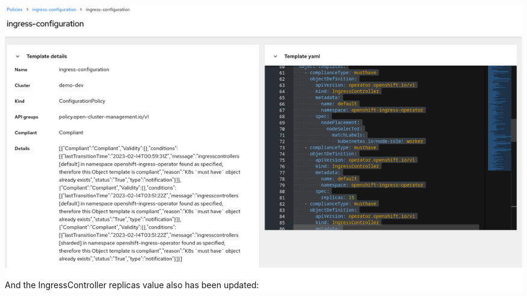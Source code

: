 ![ingress-configuration-policy-updated](pt3-screenshot-19.png)

And the IngressController replicas value also has been updated:

